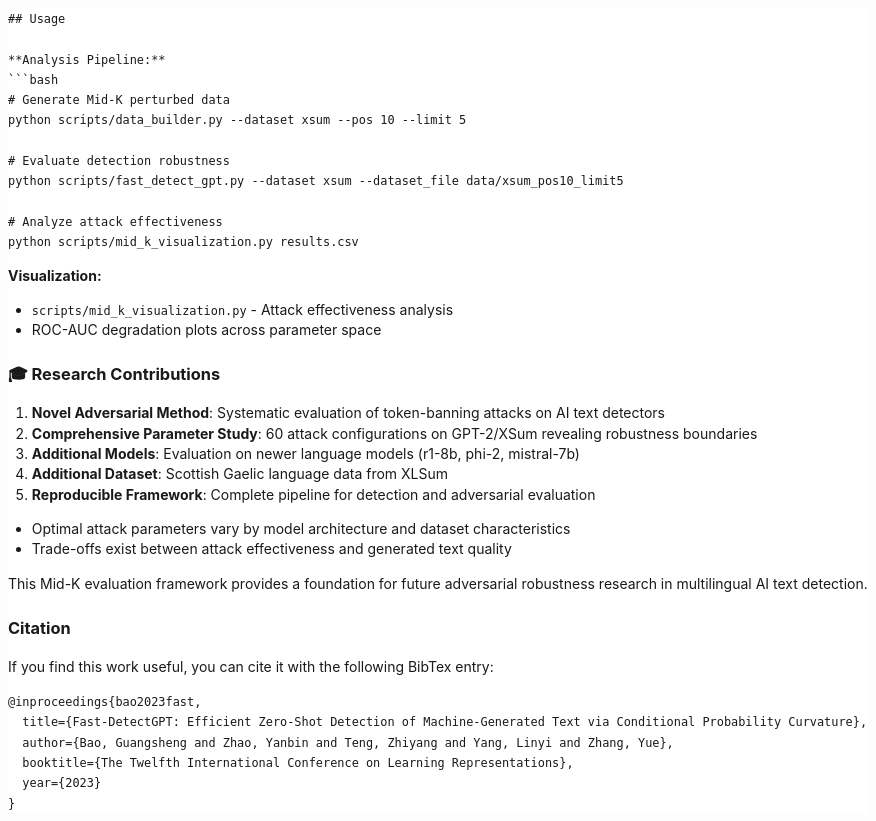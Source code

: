 ```
## Usage

**Analysis Pipeline:**
```bash
# Generate Mid-K perturbed data
python scripts/data_builder.py --dataset xsum --pos 10 --limit 5

# Evaluate detection robustness  
python scripts/fast_detect_gpt.py --dataset xsum --dataset_file data/xsum_pos10_limit5

# Analyze attack effectiveness
python scripts/mid_k_visualization.py results.csv
```

**Visualization:**
- `scripts/mid_k_visualization.py` - Attack effectiveness analysis
- ROC-AUC degradation plots across parameter space

### 🎓 Research Contributions

1. **Novel Adversarial Method**: Systematic evaluation of token-banning attacks on AI text detectors
2. **Comprehensive Parameter Study**: 60 attack configurations on GPT-2/XSum revealing robustness boundaries  
3. **Additional Models**: Evaluation on newer language models (r1-8b, phi-2, mistral-7b)
4. **Additional Dataset**: Scottish Gaelic language data from XLSum
5. **Reproducible Framework**: Complete pipeline for detection and adversarial evaluation

- Optimal attack parameters vary by model architecture and dataset characteristics
- Trade-offs exist between attack effectiveness and generated text quality

This Mid-K evaluation framework provides a foundation for future adversarial robustness research in multilingual AI text detection.

### Citation
If you find this work useful, you can cite it with the following BibTex entry:

    @inproceedings{bao2023fast,
      title={Fast-DetectGPT: Efficient Zero-Shot Detection of Machine-Generated Text via Conditional Probability Curvature},
      author={Bao, Guangsheng and Zhao, Yanbin and Teng, Zhiyang and Yang, Linyi and Zhang, Yue},
      booktitle={The Twelfth International Conference on Learning Representations},
      year={2023}
    }

